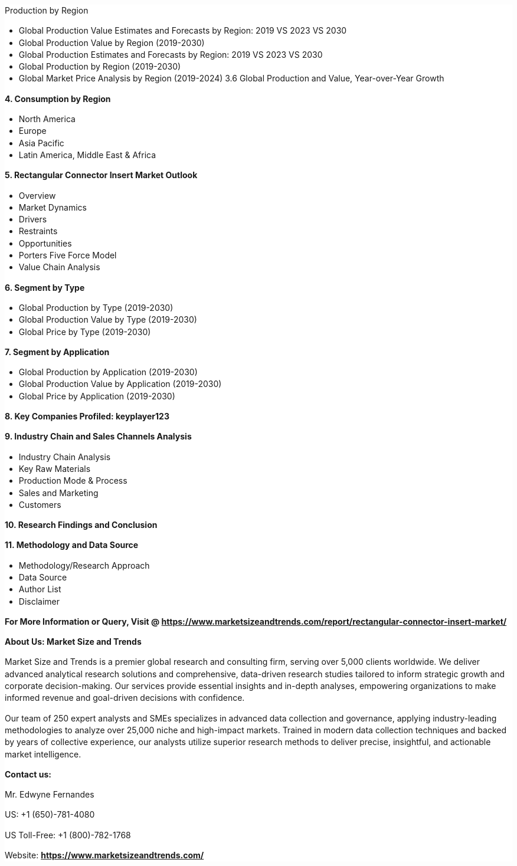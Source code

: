 Production by Region</strong></p><ul><li>Global Production Value Estimates and Forecasts by Region: 2019 VS 2023 VS 2030</li><li>Global Production Value by Region (2019-2030)</li><li>Global Production Estimates and Forecasts by Region: 2019 VS 2023 VS 2030</li><li>Global Production by Region (2019-2030)</li><li>Global Market Price Analysis by Region (2019-2024) 3.6 Global Production and Value, Year-over-Year Growth</li></ul><p><strong>4. Consumption by Region</strong></p><ul><li>North America</li><li>Europe</li><li>Asia Pacific</li><li>Latin America, Middle East &amp; Africa</li></ul><p><strong>5. Rectangular Connector Insert Market Outlook</strong></p><ul><li>Overview</li><li>Market Dynamics</li><li>Drivers</li><li>Restraints</li><li>Opportunities</li><li>Porters Five Force Model</li><li>Value Chain Analysis&nbsp;</li></ul><p><strong>6. Segment by Type</strong></p><ul><li>Global Production by Type (2019-2030)</li><li>Global Production Value by Type (2019-2030)</li><li>Global Price by Type (2019-2030)</li></ul><p><strong>7. Segment by Application</strong></p><ul><li>Global Production by Application (2019-2030)</li><li>Global Production Value by Application (2019-2030)</li><li>Global Price by Application (2019-2030)</li></ul><p><strong>8. Key Companies Profiled: keyplayer123</strong></p><p><strong>9. Industry Chain and Sales Channels Analysis</strong></p><ul><li>Industry Chain Analysis</li><li>Key Raw Materials</li><li>Production Mode &amp; Process</li><li>Sales and Marketing</li><li>Customers</li></ul><p><strong>10. Research Findings and Conclusion</strong></p><p><strong>11. Methodology and Data Source</strong></p><ul><li>Methodology/Research Approach</li><li>Data Source</li><li>Author List</li><li>Disclaimer</li></ul></p><p><strong>For More Information or Query, Visit @ <a href="https://www.marketsizeandtrends.com/report/rectangular-connector-insert-market/">https://www.marketsizeandtrends.com/report/rectangular-connector-insert-market/</a></strong></p><p><strong>About Us: Market Size and Trends</strong></p><p>Market Size and Trends is a premier global research and consulting firm, serving over 5,000 clients worldwide. We deliver advanced analytical research solutions and comprehensive, data-driven research studies tailored to inform strategic growth and corporate decision-making. Our services provide essential insights and in-depth analyses, empowering organizations to make informed revenue and goal-driven decisions with confidence.</p><p>Our team of 250 expert analysts and SMEs specializes in advanced data collection and governance, applying industry-leading methodologies to analyze over 25,000 niche and high-impact markets. Trained in modern data collection techniques and backed by years of collective experience, our analysts utilize superior research methods to deliver precise, insightful, and actionable market intelligence.</p><p><strong>Contact us:</strong></p><p>Mr. Edwyne Fernandes</p><p>US: +1 (650)-781-4080</p><p>US Toll-Free: +1 (800)-782-1768</p><p>Website: <strong><a href="https://www.marketsizeandtrends.com/">https://www.marketsizeandtrends.com/</a></strong></p>

